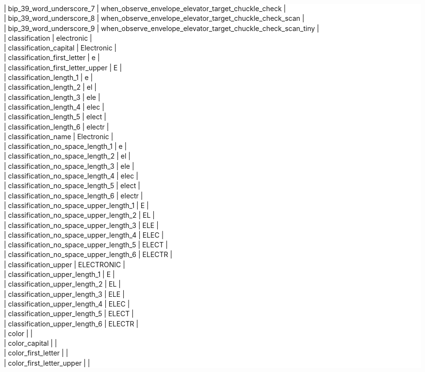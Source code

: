 | bip_39_word_underscore_7 | when_observe_envelope_elevator_target_chuckle_check |  
| bip_39_word_underscore_8 | when_observe_envelope_elevator_target_chuckle_check_scan |  
| bip_39_word_underscore_9 | when_observe_envelope_elevator_target_chuckle_check_scan_tiny |  
| classification | electronic |  
| classification_capital | Electronic |  
| classification_first_letter | e |  
| classification_first_letter_upper | E |  
| classification_length_1 | e |  
| classification_length_2 | el |  
| classification_length_3 | ele |  
| classification_length_4 | elec |  
| classification_length_5 | elect |  
| classification_length_6 | electr |  
| classification_name | Electronic |  
| classification_no_space_length_1 | e |  
| classification_no_space_length_2 | el |  
| classification_no_space_length_3 | ele |  
| classification_no_space_length_4 | elec |  
| classification_no_space_length_5 | elect |  
| classification_no_space_length_6 | electr |  
| classification_no_space_upper_length_1 | E |  
| classification_no_space_upper_length_2 | EL |  
| classification_no_space_upper_length_3 | ELE |  
| classification_no_space_upper_length_4 | ELEC |  
| classification_no_space_upper_length_5 | ELECT |  
| classification_no_space_upper_length_6 | ELECTR |  
| classification_upper | ELECTRONIC |  
| classification_upper_length_1 | E |  
| classification_upper_length_2 | EL |  
| classification_upper_length_3 | ELE |  
| classification_upper_length_4 | ELEC |  
| classification_upper_length_5 | ELECT |  
| classification_upper_length_6 | ELECTR |  
| color |  |  
| color_capital |  |  
| color_first_letter |  |  
| color_first_letter_upper |  |  